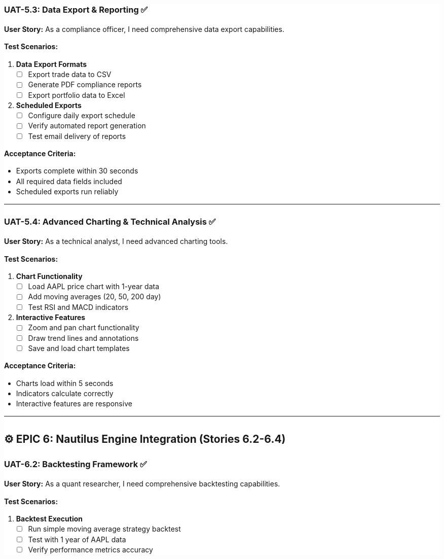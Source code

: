 
### UAT-5.3: Data Export & Reporting ✅
**User Story:** As a compliance officer, I need comprehensive data export capabilities.

**Test Scenarios:**
1. **Data Export Formats**
   - [ ] Export trade data to CSV
   - [ ] Generate PDF compliance reports
   - [ ] Export portfolio data to Excel

2. **Scheduled Exports**
   - [ ] Configure daily export schedule
   - [ ] Verify automated report generation
   - [ ] Test email delivery of reports

**Acceptance Criteria:**
- Exports complete within 30 seconds
- All required data fields included
- Scheduled exports run reliably

---

### UAT-5.4: Advanced Charting & Technical Analysis ✅
**User Story:** As a technical analyst, I need advanced charting tools.

**Test Scenarios:**
1. **Chart Functionality**
   - [ ] Load AAPL price chart with 1-year data
   - [ ] Add moving averages (20, 50, 200 day)
   - [ ] Test RSI and MACD indicators

2. **Interactive Features**
   - [ ] Zoom and pan chart functionality
   - [ ] Draw trend lines and annotations
   - [ ] Save and load chart templates

**Acceptance Criteria:**
- Charts load within 5 seconds
- Indicators calculate correctly
- Interactive features are responsive

---

## ⚙️ EPIC 6: Nautilus Engine Integration (Stories 6.2-6.4)

### UAT-6.2: Backtesting Framework ✅
**User Story:** As a quant researcher, I need comprehensive backtesting capabilities.

**Test Scenarios:**
1. **Backtest Execution**
   - [ ] Run simple moving average strategy backtest
   - [ ] Test with 1 year of AAPL data
   - [ ] Verify performance metrics accuracy
